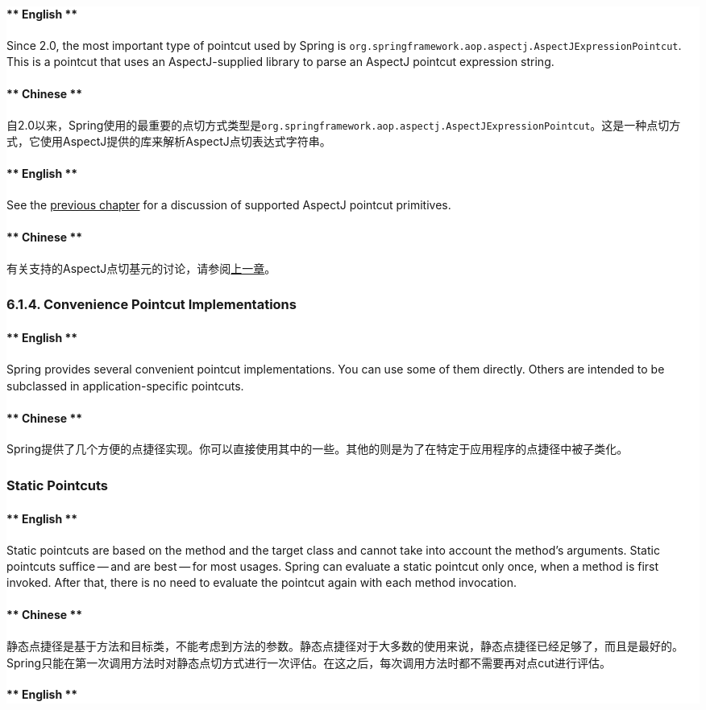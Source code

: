 #### ** English **

Since 2.0, the most important type of pointcut used by Spring is `org.springframework.aop.aspectj.AspectJExpressionPointcut`. This is a pointcut that uses an AspectJ-supplied library to parse an AspectJ pointcut expression string.
#### ** Chinese **

自2.0以来，Spring使用的最重要的点切方式类型是`org.springframework.aop.aspectj.AspectJExpressionPointcut`。这是一种点切方式，它使用AspectJ提供的库来解析AspectJ点切表达式字符串。





#### ** English **

See the [previous chapter](https://docs.spring.io/spring/docs/5.2.6.RELEASE/spring-framework-reference/core.html#aop) for a discussion of supported AspectJ pointcut primitives.
#### ** Chinese **

有关支持的AspectJ点切基元的讨论，请参阅[上一章](https://docs.spring.io/spring/docs/5.2.6.RELEASE/spring-framework-reference/core.html#aop)。



### **6.1.4. Convenience Pointcut Implementations** 



#### ** English **

Spring provides several convenient pointcut implementations. You can use some of them directly. Others are intended to be subclassed in application-specific pointcuts.
#### ** Chinese **

Spring提供了几个方便的点捷径实现。你可以直接使用其中的一些。其他的则是为了在特定于应用程序的点捷径中被子类化。



### **Static Pointcuts** 



#### ** English **

Static pointcuts are based on the method and the target class and cannot take into account the method’s arguments. Static pointcuts suffice — and are best — for most usages. Spring can evaluate a static pointcut only once, when a method is first invoked. After that, there is no need to evaluate the pointcut again with each method invocation.
#### ** Chinese **

静态点捷径是基于方法和目标类，不能考虑到方法的参数。静态点捷径对于大多数的使用来说，静态点捷径已经足够了，而且是最好的。Spring只能在第一次调用方法时对静态点切方式进行一次评估。在这之后，每次调用方法时都不需要再对点cut进行评估。





#### ** English **
